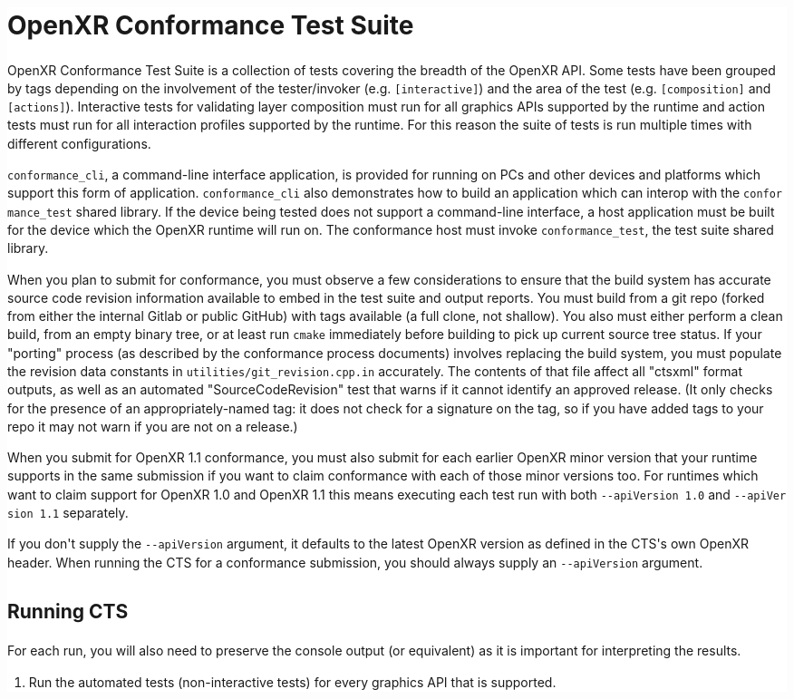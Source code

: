 OpenXR Conformance Test Suite
=============================



OpenXR Conformance Test Suite is a collection of tests covering the breadth of
the OpenXR API. Some tests have been grouped by tags depending on the
involvement of the tester/invoker (e.g. `[interactive]`) and the area of the
test (e.g. `[composition]` and `[actions]`). Interactive tests for validating
layer composition must run for all graphics APIs supported by the runtime and
action tests must run for all interaction profiles supported by the runtime. For
this reason the suite of tests is run multiple times with different
configurations.

`conformance_cli`, a command-line interface application, is provided for running
on PCs and other devices and platforms which support this form of application.
`conformance_cli` also demonstrates how to build an application which can
interop with the `conformance_test` shared library. If the device being tested
does not support a command-line interface, a host application must be built for
the device which the OpenXR runtime will run on. The conformance host must
invoke `conformance_test`, the test suite shared library.

When you plan to submit for conformance, you must observe a few considerations
to ensure that the build system has accurate source code revision information
available to embed in the test suite and output reports. You must build from a
git repo (forked from either the internal Gitlab or public GitHub) with tags
available (a full clone, not shallow). You also must either perform a clean
build, from an empty binary tree, or at least run `cmake` immediately before
building to pick up current source tree status. If your "porting" process (as
described by the conformance process documents) involves replacing the build
system, you must populate the revision data constants in
`utilities/git_revision.cpp.in` accurately. The contents of that file affect all
"ctsxml" format outputs, as well as an automated "SourceCodeRevision" test that
warns if it cannot identify an approved release. (It only checks for the
presence of an appropriately-named tag: it does not check for a signature on the
tag, so if you have added tags to your repo it may not warn if you are not on a
release.)

When you submit for OpenXR 1.1 conformance, you must also submit for each earlier
OpenXR minor version that your runtime supports in the same submission if you want
to claim conformance with each of those minor versions too.
For runtimes which want to claim support for OpenXR 1.0 and OpenXR 1.1 this means
executing each test run with both `--apiVersion 1.0` and `--apiVersion 1.1` separately.

If you don't supply the `--apiVersion` argument, it defaults to the latest OpenXR
version as defined in the CTS's own OpenXR header. When running the CTS for a
conformance submission, you should always supply an `--apiVersion` argument.

Running CTS
-----------

For each run, you will also need to preserve the console output (or equivalent)
as it is important for interpreting the results.

1. Run the automated tests (non-interactive tests) for every graphics API that is supported.
